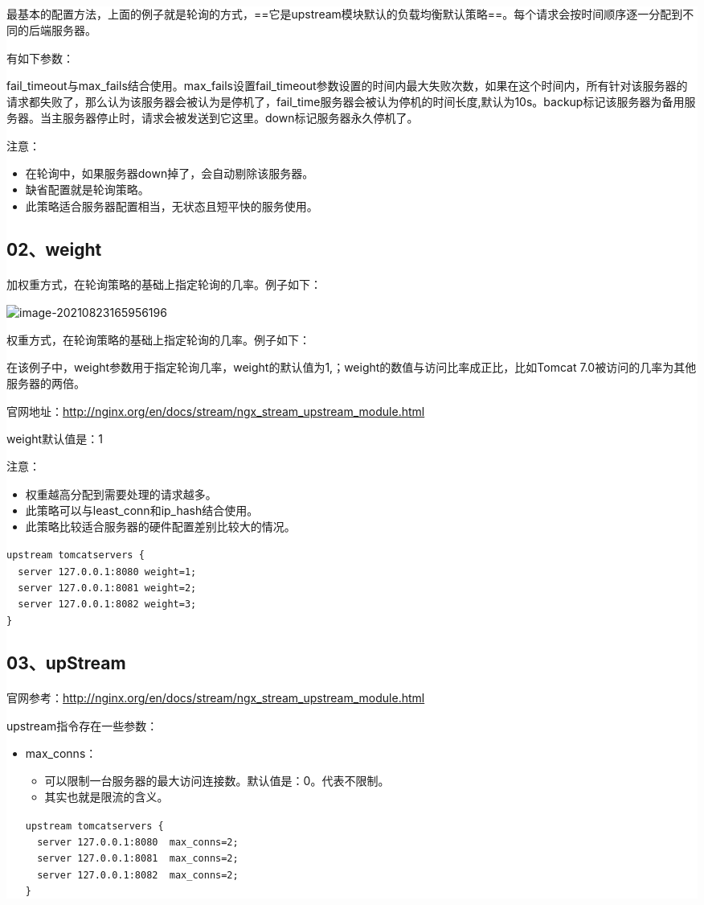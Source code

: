 最基本的配置方法，上面的例子就是轮询的方式，==它是upstream模块默认的负载均衡默认策略==。每个请求会按时间顺序逐一分配到不同的后端服务器。

有如下参数：

fail_timeout与max_fails结合使用。max_fails设置fail_timeout参数设置的时间内最大失败次数，如果在这个时间内，所有针对该服务器的请求都失败了，那么认为该服务器会被认为是停机了，fail_time服务器会被认为停机的时间长度,默认为10s。backup标记该服务器为备用服务器。当主服务器停止时，请求会被发送到它这里。down标记服务器永久停机了。

注意：

- 在轮询中，如果服务器down掉了，会自动剔除该服务器。
- 缺省配置就是轮询策略。
- 此策略适合服务器配置相当，无状态且短平快的服务使用。



## 02、weight

加权重方式，在轮询策略的基础上指定轮询的几率。例子如下：

![image-20210823165956196](https://cdn.jsdelivr.net/gh/RayLin24/imgs/imgs202112301457175.png)

权重方式，在轮询策略的基础上指定轮询的几率。例子如下：

在该例子中，weight参数用于指定轮询几率，weight的默认值为1,；weight的数值与访问比率成正比，比如Tomcat 7.0被访问的几率为其他服务器的两倍。

官网地址：http://nginx.org/en/docs/stream/ngx_stream_upstream_module.html

weight默认值是：1

注意：

- 权重越高分配到需要处理的请求越多。
- 此策略可以与least_conn和ip_hash结合使用。
- 此策略比较适合服务器的硬件配置差别比较大的情况。

```nginx
upstream tomcatservers {
  server 127.0.0.1:8080 weight=1;
  server 127.0.0.1:8081 weight=2;
  server 127.0.0.1:8082 weight=3;
}
```



## 03、upStream

官网参考：http://nginx.org/en/docs/stream/ngx_stream_upstream_module.html

upstream指令存在一些参数：

- max_conns：

  - 可以限制一台服务器的最大访问连接数。默认值是：0。代表不限制。
  - 其实也就是限流的含义。

  ```nginx
  upstream tomcatservers {
    server 127.0.0.1:8080  max_conns=2;
    server 127.0.0.1:8081  max_conns=2;
    server 127.0.0.1:8082  max_conns=2;
  }
  ```
